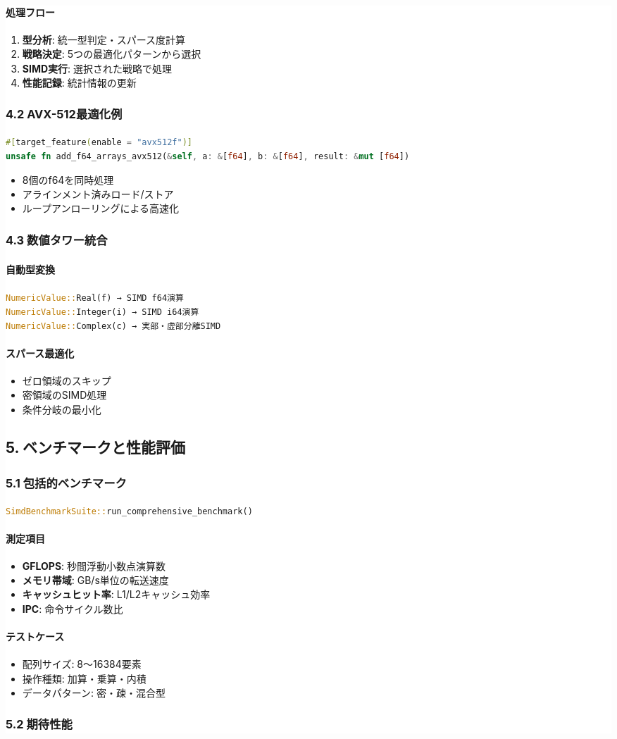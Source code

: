 #### 処理フロー
1. **型分析**: 統一型判定・スパース度計算
2. **戦略決定**: 5つの最適化パターンから選択
3. **SIMD実行**: 選択された戦略で処理
4. **性能記録**: 統計情報の更新

### 4.2 AVX-512最適化例

```rust
#[target_feature(enable = "avx512f")]
unsafe fn add_f64_arrays_avx512(&self, a: &[f64], b: &[f64], result: &mut [f64])
```

- 8個のf64を同時処理
- アラインメント済みロード/ストア
- ループアンローリングによる高速化

### 4.3 数値タワー統合

#### 自動型変換
```rust
NumericValue::Real(f) → SIMD f64演算
NumericValue::Integer(i) → SIMD i64演算  
NumericValue::Complex(c) → 実部・虚部分離SIMD
```

#### スパース最適化
- ゼロ領域のスキップ
- 密領域のSIMD処理
- 条件分岐の最小化

## 5. ベンチマークと性能評価

### 5.1 包括的ベンチマーク

```rust
SimdBenchmarkSuite::run_comprehensive_benchmark()
```

#### 測定項目
- **GFLOPS**: 秒間浮動小数点演算数
- **メモリ帯域**: GB/s単位の転送速度
- **キャッシュヒット率**: L1/L2キャッシュ効率
- **IPC**: 命令サイクル数比

#### テストケース
- 配列サイズ: 8〜16384要素
- 操作種類: 加算・乗算・内積
- データパターン: 密・疎・混合型

### 5.2 期待性能
